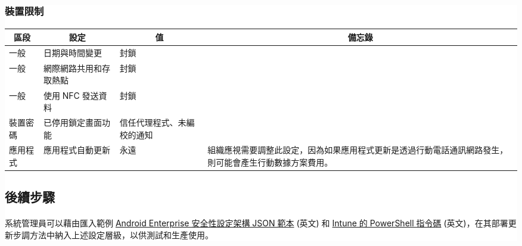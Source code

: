### <a name="device-restrictions"></a>裝置限制

| 區段 | 設定 | 值 | 備忘錄 |
| ----- | ----- | ----- | ----- |
| 一般 | 日期與時間變更 | 封鎖 ||
| 一般 | 網際網路共用和存取熱點 | 封鎖 ||
| 一般 | 使用 NFC 發送資料 | 封鎖 ||
| 裝置密碼 | 已停用鎖定畫面功能 | 信任代理程式、未編校的通知 ||
| 應用程式 | 應用程式自動更新 | 永遠 | 組織應視需要調整此設定，因為如果應用程式更新是透過行動電話通訊網路發生，則可能會產生行動數據方案費用。 |


## <a name="next-steps"></a>後續步驟

系統管理員可以藉由匯入範例 [Android Enterprise 安全性設定架構 JSON 範本](https://github.com/microsoft/Intune-Config-Frameworks/tree/master/AndroidEnterprise) \(英文\) 和 [Intune 的 PowerShell 指令碼](https://github.com/microsoftgraph/powershell-intune-samples) \(英文\)，在其部署更新步調方法中納入上述設定層級，以供測試和生產使用。
